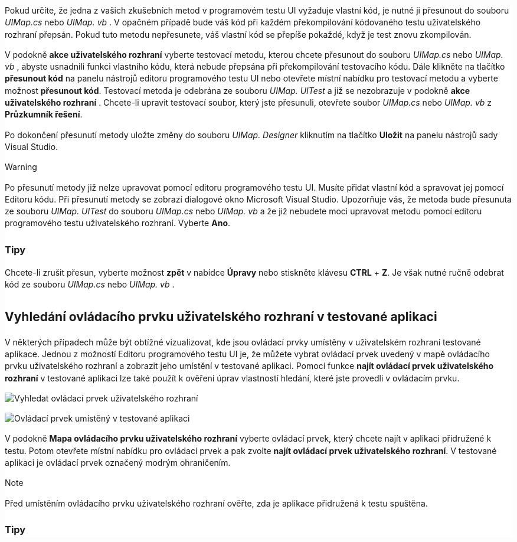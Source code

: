 Pokud určíte, že jedna z vašich zkušebních metod v programovém testu UI vyžaduje vlastní kód, je nutné ji přesunout do souboru *UIMap.cs* nebo *UIMap. vb* . V opačném případě bude váš kód při každém překompilování kódovaného testu uživatelského rozhraní přepsán. Pokud tuto metodu nepřesunete, váš vlastní kód se přepíše pokaždé, když je test znovu zkompilován.

V podokně **akce uživatelského rozhraní** vyberte testovací metodu, kterou chcete přesunout do souboru *UIMap.cs* nebo *UIMap. vb* , abyste usnadnili funkci vlastního kódu, která nebude přepsána při překompilování testovacího kódu. Dále klikněte na tlačítko **přesunout kód** na panelu nástrojů editoru programového testu UI nebo otevřete místní nabídku pro testovací metodu a vyberte možnost **přesunout kód**. Testovací metoda je odebrána ze souboru *UIMap. UITest* a již se nezobrazuje v podokně **akce uživatelského rozhraní** . Chcete-li upravit testovací soubor, který jste přesunuli, otevřete soubor *UIMap.cs* nebo *UIMap. vb* z **Průzkumník řešení**.

Po dokončení přesunutí metody uložte změny do souboru *UIMap. Designer* kliknutím na tlačítko **Uložit** na panelu nástrojů sady Visual Studio.

> [!WARNING]
> Po přesunutí metody již nelze upravovat pomocí editoru programového testu UI. Musíte přidat vlastní kód a spravovat jej pomocí Editoru kódu. Při přesunutí metody se zobrazí dialogové okno Microsoft Visual Studio. Upozorňuje vás, že metoda bude přesunuta ze souboru *UIMap. UITest* do souboru *UIMap.cs* nebo *UIMap. vb* a že již nebudete moci upravovat metodu pomocí editoru programového testu uživatelského rozhraní. Vyberte **Ano**.

### <a name="tips"></a>Tipy

Chcete-li zrušit přesun, vyberte možnost **zpět** v nabídce **Úpravy** nebo stiskněte klávesu **CTRL** + **Z**. Je však nutné ručně odebrat kód ze souboru *UIMap.cs* nebo *UIMap. vb* .

## <a name="locate-a-ui-control-in-the-application-under-test"></a>Vyhledání ovládacího prvku uživatelského rozhraní v testované aplikaci

V některých případech může být obtížné vizualizovat, kde jsou ovládací prvky umístěny v uživatelském rozhraní testované aplikace. Jednou z možností Editoru programového testu UI je, že můžete vybrat ovládací prvek uvedený v mapě ovládacího prvku uživatelského rozhraní a zobrazit jeho umístění v testované aplikaci. Pomocí funkce **najít ovládací prvek uživatelského rozhraní** v testované aplikaci lze také použít k ověření úprav vlastností hledání, které jste provedli v ovládacím prvku.

![Vyhledat ovládací prvek uživatelského rozhraní](../test/media/codeduilocatecontrol.png)

![Ovládací prvek umístěný v testované aplikaci](../test/media/codeduilocatecontrol2.png)

V podokně **Mapa ovládacího prvku uživatelského rozhraní** vyberte ovládací prvek, který chcete najít v aplikaci přidružené k testu. Potom otevřete místní nabídku pro ovládací prvek a pak zvolte **najít ovládací prvek uživatelského rozhraní**. V testované aplikaci je ovládací prvek označený modrým ohraničením.

> [!NOTE]
> Před umístěním ovládacího prvku uživatelského rozhraní ověřte, zda je aplikace přidružená k testu spuštěna.

### <a name="tips"></a>Tipy
